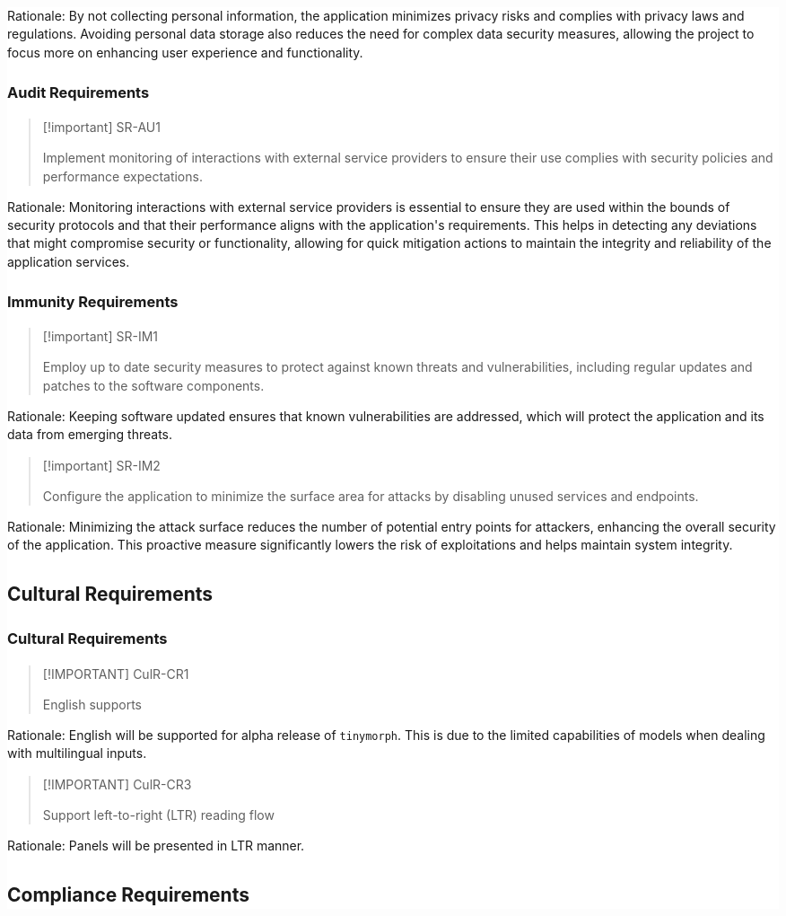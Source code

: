 Rationale: By not collecting personal information, the application minimizes privacy risks and complies with privacy laws and regulations. Avoiding personal data storage also reduces the need for complex data security measures, allowing the project to focus more on enhancing user experience and functionality.

### Audit Requirements

> [!important] SR-AU1
>
> Implement monitoring of interactions with external service providers to ensure their use complies with security policies and performance expectations.

Rationale: Monitoring interactions with external service providers is essential to ensure they are used within the bounds of security protocols and that their performance aligns with the application's requirements. This helps in detecting any deviations that might compromise security or functionality, allowing for quick mitigation actions to maintain the integrity and reliability of the application services.

### Immunity Requirements

> [!important] SR-IM1
>
> Employ up to date security measures to protect against known threats and vulnerabilities, including regular updates and patches to the software components.

Rationale: Keeping software updated ensures that known vulnerabilities are addressed, which will protect the application and its data from emerging threats.

> [!important] SR-IM2
>
> Configure the application to minimize the surface area for attacks by disabling unused services and endpoints.

Rationale: Minimizing the attack surface reduces the number of potential entry points for attackers, enhancing the overall security of the application. This proactive measure significantly lowers the risk of exploitations and helps maintain system integrity.

## Cultural Requirements

### Cultural Requirements

> [!IMPORTANT] CulR-CR1
>
> English supports

Rationale: English will be supported for alpha release of `tinymorph`. This is due to the limited capabilities of models when dealing with multilingual inputs.

> [!IMPORTANT] CulR-CR3
>
> Support left-to-right (LTR) reading flow

Rationale: Panels will be presented in LTR manner. 

## Compliance Requirements
